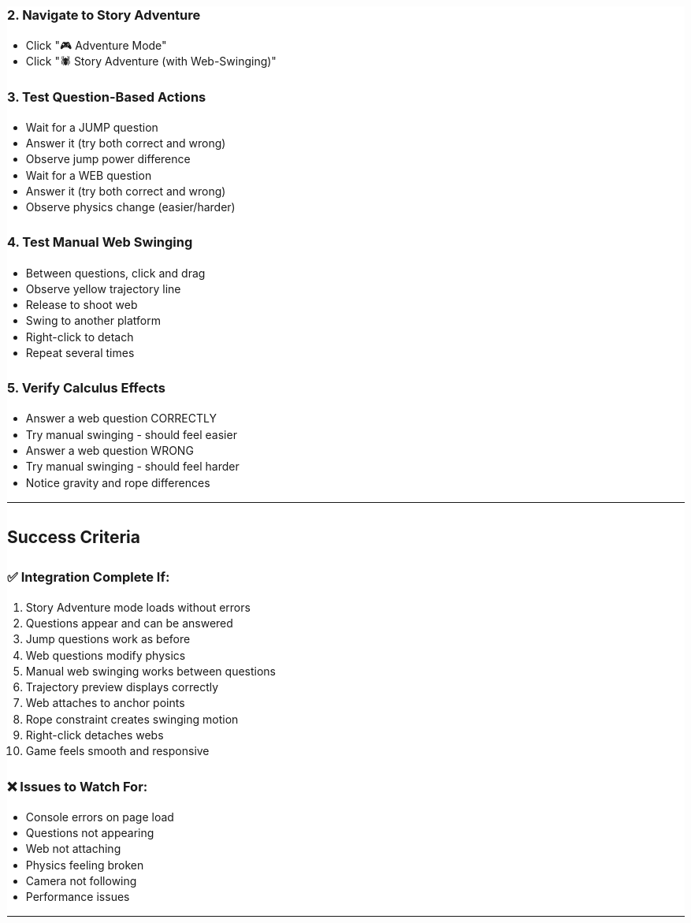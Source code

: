### 2. Navigate to Story Adventure
- Click "🎮 Adventure Mode"
- Click "🕷️ Story Adventure (with Web-Swinging)"

### 3. Test Question-Based Actions
- Wait for a JUMP question
- Answer it (try both correct and wrong)
- Observe jump power difference
- Wait for a WEB question
- Answer it (try both correct and wrong)
- Observe physics change (easier/harder)

### 4. Test Manual Web Swinging
- Between questions, click and drag
- Observe yellow trajectory line
- Release to shoot web
- Swing to another platform
- Right-click to detach
- Repeat several times

### 5. Verify Calculus Effects
- Answer a web question CORRECTLY
- Try manual swinging - should feel easier
- Answer a web question WRONG
- Try manual swinging - should feel harder
- Notice gravity and rope differences

---

## Success Criteria

### ✅ Integration Complete If:
1. Story Adventure mode loads without errors
2. Questions appear and can be answered
3. Jump questions work as before
4. Web questions modify physics
5. Manual web swinging works between questions
6. Trajectory preview displays correctly
7. Web attaches to anchor points
8. Rope constraint creates swinging motion
9. Right-click detaches webs
10. Game feels smooth and responsive

### ❌ Issues to Watch For:
- Console errors on page load
- Questions not appearing
- Web not attaching
- Physics feeling broken
- Camera not following
- Performance issues

---